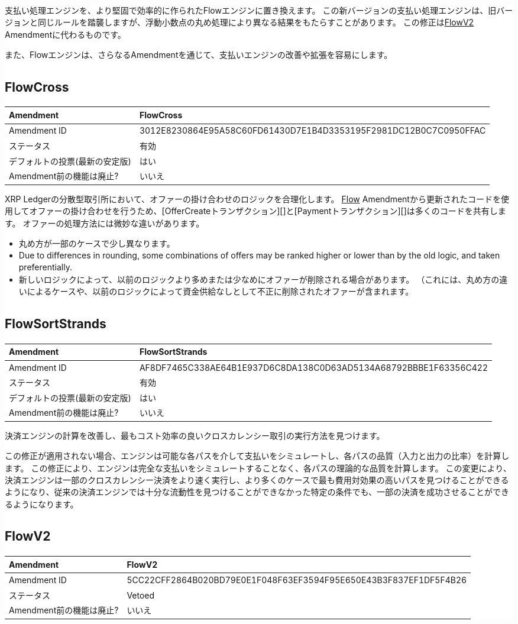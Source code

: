 支払い処理エンジンを、より堅固で効率的に作られたFlowエンジンに置き換えます。 この新バージョンの支払い処理エンジンは、旧バージョンと同じルールを踏襲しますが、浮動小数点の丸め処理により異なる結果をもたらすことがあります。 この修正は[FlowV2](https://xrpl.org/blog/2016/flowv2-vetoed.html) Amendmentに代わるものです。

また、Flowエンジンは、さらなるAmendmentを通じて、支払いエンジンの改善や拡張を容易にします。


## FlowCross

| Amendment         | FlowCross                                                        |
|:----------------- |:---------------------------------------------------------------- |
| Amendment ID      | 3012E8230864E95A58C60FD61430D7E1B4D3353195F2981DC12B0C7C0950FFAC |
| ステータス             | 有効                                                               |
| デフォルトの投票(最新の安定版)  | はい                                                               |
| Amendment前の機能は廃止? | いいえ                                                              |

XRP Ledgerの分散型取引所において、オファーの掛け合わせのロジックを合理化します。 [Flow](#flow) Amendmentから更新されたコードを使用してオファーの掛け合わせを行うため、\[OfferCreateトランザクション\]\[\]と\[Paymentトランザクション\]\[\]は多くのコードを共有します。 オファーの処理方法には微妙な違いがあります。

- 丸め方が一部のケースで少し異なります。
- Due to differences in rounding, some combinations of offers may be ranked higher or lower than by the old logic, and taken preferentially.
- 新しいロジックによって、以前のロジックより多めまたは少なめにオファーが削除される場合があります。 （これには、丸め方の違いによるケースや、以前のロジックによって資金供給なしとして不正に削除されたオファーが含まれます。


## FlowSortStrands

| Amendment         | FlowSortStrands                                                  |
|:----------------- |:---------------------------------------------------------------- |
| Amendment ID      | AF8DF7465C338AE64B1E937D6C8DA138C0D63AD5134A68792BBBE1F63356C422 |
| ステータス             | 有効                                                               |
| デフォルトの投票(最新の安定版)  | はい                                                               |
| Amendment前の機能は廃止? | いいえ                                                              |

決済エンジンの計算を改善し、最もコスト効率の良いクロスカレンシー取引の実行方法を見つけます。

この修正が適用されない場合、エンジンは可能な各パスを介して支払いをシミュレートし、各パスの品質（入力と出力の比率）を計算します。 この修正により、エンジンは完全な支払いをシミュレートすることなく、各パスの理論的な品質を計算します。 この変更により、決済エンジンは一部のクロスカレンシー決済をより速く実行し、より多くのケースで最も費用対効果の高いパスを見つけることができるようになり、従来の決済エンジンでは十分な流動性を見つけることができなかった特定の条件でも、一部の決済を成功させることができるようになります。


## FlowV2

| Amendment         | FlowV2                                                           |
|:----------------- |:---------------------------------------------------------------- |
| Amendment ID      | 5CC22CFF2864B020BD79E0E1F048F63EF3594F95E650E43B3F837EF1DF5F4B26 |
| ステータス             | Vetoed                                                           |
| Amendment前の機能は廃止? | いいえ                                                              |


[CheckCashMakesTrustLine]: #checkcashmakestrustline
[Checks]: #checks
[CryptoConditions]: #cryptoconditions
[CryptoConditionsSuite]: #cryptoconditionssuite
[DeletableAccounts]: #deletableaccounts
[DepositAuth]: #depositauth
[DepositPreauth]: #depositpreauth
[DisallowIncoming]: #disallowincoming
[EnforceInvariants]: #enforceinvariants
[Escrow]: #escrow
[ExpandedSignerList]: #expandedsignerlist
[FeeEscalation]: #feeescalation
[fix1201]: #fix1201
[fix1368]: #fix1368
[fix1373]: #fix1373
[fix1512]: #fix1512
[fix1513]: #fix1513
[fix1515]: #fix1515
[fix1523]: #fix1523
[fix1528]: #fix1528
[fix1543]: #fix1543
[fix1571]: #fix1571
[fix1578]: #fix1578
[fix1623]: #fix1623
[fix1781]: #fix1781
[fixAmendmentMajorityCalc]: #fixamendmentmajoritycalc
[fixCheckThreading]: #fixcheckthreading
[fixMasterKeyAsRegularKey]: #fixmasterkeyasregularkey
[fixNFTokenDirV1]: #fixnftokendirv1
[fixNFTokenNegOffer]: #fixnftokennegoffer
[fixNonFungibleTokensV1_2]: #fixnonfungibletokensv1_2
[fixPayChanRecipientOwnerDir]: #fixpaychanrecipientownerdir
[fixQualityUpperBound]: #fixqualityupperbound
[fixRemoveNFTokenAutoTrustLine]: #fixremovenftokenautotrustline
[fixRmSmallIncreasedQOffers]: #fixrmsmallincreasedqoffers
[fixSTAmountCanonicalize]: #fixstamountcanonicalize
[fixTakerDryOfferRemoval]: #fixtakerdryofferremoval
[fixTrustLinesToSelf]: #fixtrustlinestoself
[fixUniversalNumber]: #fixuniversalnumber
[Flow]: #flow
[FlowCross]: #flowcross
[FlowSortStrands]: #flowsortstrands
[FlowV2]: #flowv2
[HardenedValidations]: #hardenedvalidations
[ImmediateOfferKilled]: #immediateofferkilled
[MultiSign]: #multisign
[MultiSignReserve]: #multisignreserve
[NegativeUNL]: #negativeunl
[NonFungibleTokensV1]: #nonfungibletokensv1
[NonFungibleTokensV1_1]: #nonfungibletokensv1_1
[OwnerPaysFee]: #ownerpaysfee
[PayChan]: #paychan
[RequireFullyCanonicalSig]: #requirefullycanonicalsig
[SHAMapV2]: #shamapv2
[SortedDirectories]: #sorteddirectories
[SusPay]: #suspay
